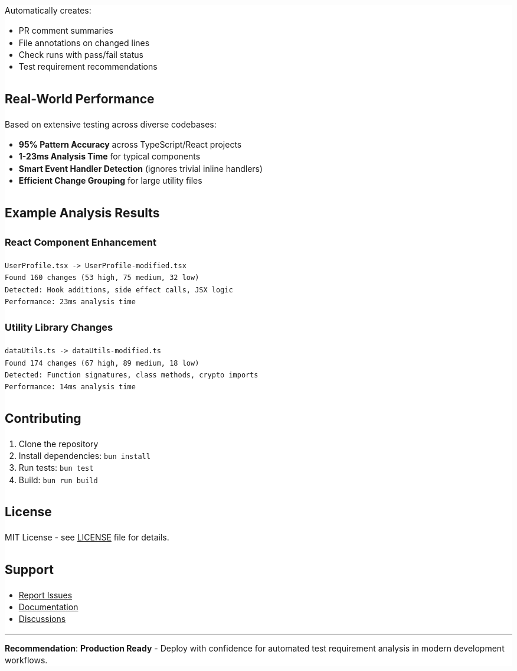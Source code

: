 Automatically creates:

- PR comment summaries
- File annotations on changed lines
- Check runs with pass/fail status
- Test requirement recommendations

## Real-World Performance

Based on extensive testing across diverse codebases:

- **95% Pattern Accuracy** across TypeScript/React projects
- **1-23ms Analysis Time** for typical components
- **Smart Event Handler Detection** (ignores trivial inline handlers)
- **Efficient Change Grouping** for large utility files

## Example Analysis Results

### React Component Enhancement

```
UserProfile.tsx -> UserProfile-modified.tsx
Found 160 changes (53 high, 75 medium, 32 low)
Detected: Hook additions, side effect calls, JSX logic
Performance: 23ms analysis time
```

### Utility Library Changes

```
dataUtils.ts -> dataUtils-modified.ts
Found 174 changes (67 high, 89 medium, 18 low)
Detected: Function signatures, class methods, crypto imports
Performance: 14ms analysis time
```

## Contributing

1. Clone the repository
2. Install dependencies: `bun install`
3. Run tests: `bun test`
4. Build: `bun run build`

## License

MIT License - see [LICENSE](LICENSE) file for details.

## Support

- [Report Issues](https://github.com/mkpro118/semantic-change-detector/issues)
- [Documentation](https://github.com/mkpro118/semantic-change-detector#readme)
- [Discussions](https://github.com/mkpro118/semantic-change-detector/discussions)

---

**Recommendation**: **Production Ready** - Deploy with confidence for automated test requirement analysis in modern development workflows.
